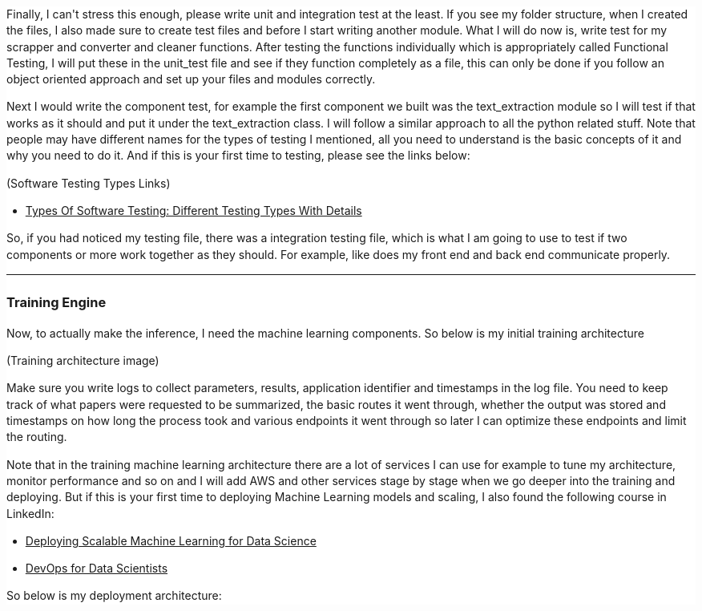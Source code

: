 



Finally, I can't stress this enough, please write unit and integration test at the least. If you see my folder structure, when I created the files, I also made sure to create test files and before I start writing another module. What I will do now is, write test for my scrapper and converter and cleaner functions. After testing the functions individually which is appropriately called Functional Testing, I will put these in the unit_test file and see if they function completely as a file, this can only be done if you follow an object oriented approach and set up your files and modules correctly.

Next I would write the component test, for example the first component we built was the text_extraction module so I will test if that works as it should and put it under the text_extraction class. I will follow a similar approach to all the python related stuff. Note that people may have different names for the types of testing I mentioned, all you need to understand is the basic concepts of it and why you need to do it. And if this is your first time to testing, please see the links below:

(Software Testing Types Links)

- [Types Of Software Testing: Different Testing Types With Details](https://www.softwaretestinghelp.com/types-of-software-testing/)

So, if you had noticed my testing file, there was a integration testing file, which is what I am going to use to test if two components or more work together as they should. For example, like does my front end and back end communicate properly.




***

<h3>Training Engine</h3>

Now, to actually make the inference, I need the machine learning components. So below is my initial training architecture

(Training architecture image)




Make sure you write logs to collect parameters, results, application identifier and timestamps in the log file. You need to keep track of what papers were requested to be summarized, the basic routes it went through, whether the output was stored and timestamps on how long the process took and various endpoints it went through so later I can optimize these endpoints and limit the routing.




Note that in the training machine learning architecture there are a lot of services I can use for example to tune my architecture, monitor performance and so on and I will add AWS and other services stage by stage when we go deeper into the training and deploying. But if this is your first time to deploying Machine Learning models and scaling, I also found the following course in LinkedIn:

- [Deploying Scalable Machine Learning for Data Science](https://www.linkedin.com/learning/deploying-scalable-machine-learning-for-data-science/scaling-ml-models)

- [DevOps for Data Scientists](https://www.linkedin.com/learning/devops-for-data-scientists/welcome)

So below is my deployment architecture:
